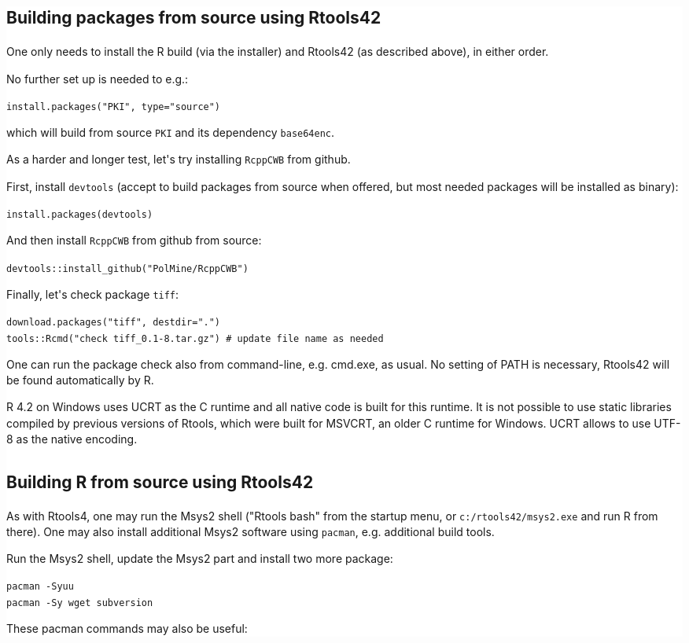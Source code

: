## Building packages from source using Rtools42

One only needs to install the R build (via the installer) and Rtools42 (as
described above), in either order.

No further set up is needed to e.g.:

```
install.packages("PKI", type="source")
```

which will build from source `PKI` and its dependency `base64enc`. 

As a harder and longer test, let's try installing `RcppCWB` from github. 

First, install `devtools` (accept to build packages from source when
offered, but most needed packages will be installed as binary):

```
install.packages(devtools)
````

And then install `RcppCWB` from github from source:

```
devtools::install_github("PolMine/RcppCWB")
```

Finally, let's check package `tiff`:

```
download.packages("tiff", destdir=".")
tools::Rcmd("check tiff_0.1-8.tar.gz") # update file name as needed
```

One can run the package check also from command-line, e.g.  cmd.exe, as
usual.  No setting of PATH is necessary, Rtools42 will be found
automatically by R.

R 4.2 on Windows uses UCRT as the C runtime and all native code is built
for this runtime. It is not possible to use static libraries compiled by
previous versions of Rtools, which were built for MSVCRT, an older C runtime
for Windows. UCRT allows to use UTF-8 as the native encoding.

## Building R from source using Rtools42

As with Rtools4, one may run the Msys2 shell ("Rtools bash" from the startup
menu, or `c:/rtools42/msys2.exe` and run R from there).  One may also
install additional Msys2 software using `pacman`, e.g.  additional build
tools.

Run the Msys2 shell, update the Msys2 part and install two more package:

```
pacman -Syuu
pacman -Sy wget subversion
```

These pacman commands may also be useful:
